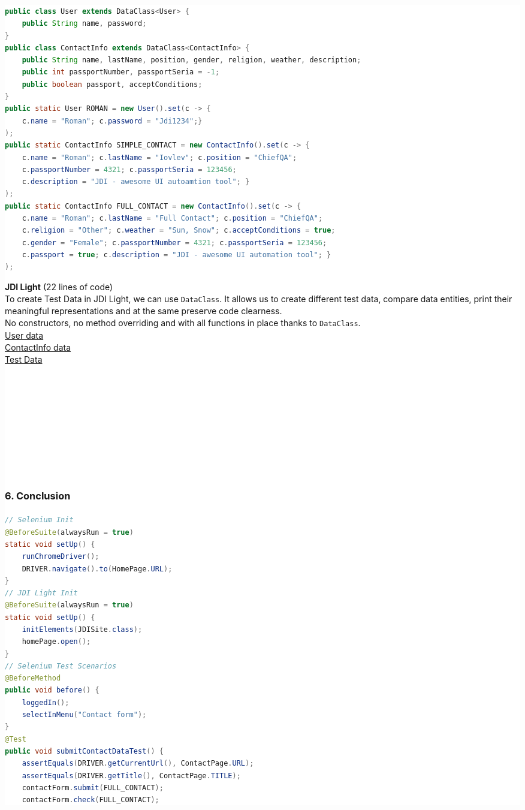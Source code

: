 ```java
public class User extends DataClass<User> {
    public String name, password;
}
public class ContactInfo extends DataClass<ContactInfo> {
    public String name, lastName, position, gender, religion, weather, description;
    public int passportNumber, passportSeria = -1;
    public boolean passport, acceptConditions;
}
public static User ROMAN = new User().set(c -> {
    c.name = "Roman"; c.password = "Jdi1234";}
);
public static ContactInfo SIMPLE_CONTACT = new ContactInfo().set(c -> {
    c.name = "Roman"; c.lastName = "Iovlev"; c.position = "ChiefQA";
    c.passportNumber = 4321; c.passportSeria = 123456;
    c.description = "JDI - awesome UI autoamtion tool"; }
);
public static ContactInfo FULL_CONTACT = new ContactInfo().set(c -> {
    c.name = "Roman"; c.lastName = "Full Contact"; c.position = "ChiefQA";
    c.religion = "Other"; c.weather = "Sun, Snow"; c.acceptConditions = true;
    c.gender = "Female"; c.passportNumber = 4321; c.passportSeria = 123456;
    c.passport = true; c.description = "JDI - awesome UI automation tool"; }
);
```
**JDI Light** (22 lines of code)<br/> 
To create Test Data in JDI Light, we can use `DataClass`. It allows us to create different test data, compare data entities, print their meaningful representations and at the same preserve code clearness.<br/>
No constructors, no method overriding and with all functions in place thanks to `DataClass`.<br/>
<a href="https://github.com/jdi-tutorials/05-jdi-light-forms-reduce-code/blob/master/src/main/java/jdisite/entities/User.java" target="_blank">User data</a><br/>
<a href="https://github.com/jdi-tutorials/05-jdi-light-forms-reduce-code/blob/master/src/main/java/jdisite/entities/ContactInfo.java" target="_blank">ContactInfo data</a><br/>
<a href="https://github.com/jdi-tutorials/05-jdi-light-forms-reduce-code/blob/master/src/test/java/com/jdi/test/data/DefaultDataProvider.java" target="_blank">Test Data</a><br/>
<br/><br/><br/><br/><br/><br/><br/><br/><br/>

### 6. Conclusion ###

```java
// Selenium Init
@BeforeSuite(alwaysRun = true)
static void setUp() {
    runChromeDriver();
    DRIVER.navigate().to(HomePage.URL);
}
// JDI Light Init
@BeforeSuite(alwaysRun = true)
static void setUp() {
    initElements(JDISite.class);
    homePage.open();
}
// Selenium Test Scenarios
@BeforeMethod
public void before() {
    loggedIn();
    selectInMenu("Contact form");
}
@Test
public void submitContactDataTest() {
    assertEquals(DRIVER.getCurrentUrl(), ContactPage.URL);
    assertEquals(DRIVER.getTitle(), ContactPage.TITLE);
    contactForm.submit(FULL_CONTACT);
    contactForm.check(FULL_CONTACT);
```